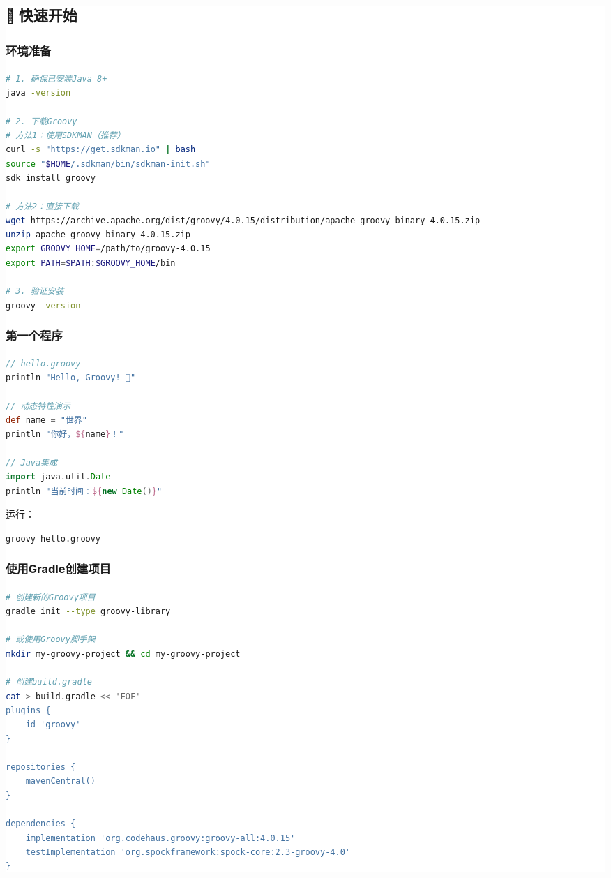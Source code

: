 ## 🚀 快速开始

### 环境准备
```bash
# 1. 确保已安装Java 8+
java -version

# 2. 下载Groovy
# 方法1：使用SDKMAN（推荐）
curl -s "https://get.sdkman.io" | bash
source "$HOME/.sdkman/bin/sdkman-init.sh"
sdk install groovy

# 方法2：直接下载
wget https://archive.apache.org/dist/groovy/4.0.15/distribution/apache-groovy-binary-4.0.15.zip
unzip apache-groovy-binary-4.0.15.zip
export GROOVY_HOME=/path/to/groovy-4.0.15
export PATH=$PATH:$GROOVY_HOME/bin

# 3. 验证安装
groovy -version
```

### 第一个程序
```groovy
// hello.groovy
println "Hello, Groovy! 🚀"

// 动态特性演示
def name = "世界"
println "你好，${name}！"

// Java集成
import java.util.Date
println "当前时间：${new Date()}"
```

运行：
```bash
groovy hello.groovy
```

### 使用Gradle创建项目
```bash
# 创建新的Groovy项目
gradle init --type groovy-library

# 或使用Groovy脚手架
mkdir my-groovy-project && cd my-groovy-project

# 创建build.gradle
cat > build.gradle << 'EOF'
plugins {
    id 'groovy'
}

repositories {
    mavenCentral()
}

dependencies {
    implementation 'org.codehaus.groovy:groovy-all:4.0.15'
    testImplementation 'org.spockframework:spock-core:2.3-groovy-4.0'
}
```